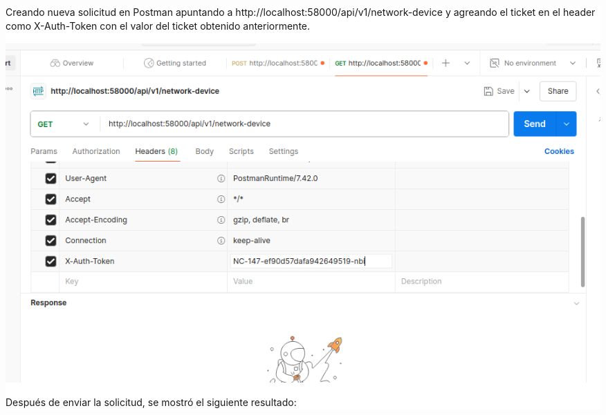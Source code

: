 Creando nueva solicitud en Postman apuntando a http://localhost:58000/api/v1/network-device y agreando el ticket en el header como X-Auth-Token con el valor del ticket obtenido anteriormente.

![alt text](images/image-19.png)


Después de enviar la solicitud, se mostró el siguiente resultado: